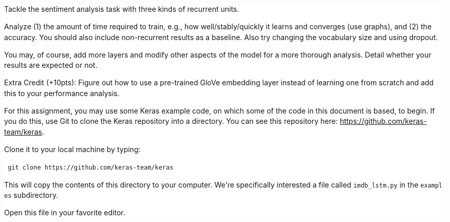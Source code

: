Tackle the sentiment analysis task with three kinds of recurrent units. 

Analyze (1) the amount of time required to train, e.g., how well/stably/quickly it learns and converges (use graphs), and (2) the accuracy.  You should also include non-recurrent results as a baseline.  Also try changing the vocabulary size and using dropout.

You may, of course, add more layers and modify other aspects of the model for a more thorough analysis.  Detail whether your results are expected or not.

Extra Credit (+10pts): Figure out how to use a pre-trained GloVe embedding layer instead of learning one from scratch and add this to your performance analysis.

For this assignment, you may use some Keras example code, on which some of the code in this document is based, to begin.   If you do this,  use Git to clone the Keras repository into a directory.  You can see this repository here: https://github.com/keras-team/keras.

Clone it to your local machine by typing:

````shell
 git clone https://github.com/keras-team/keras
````

This will copy the contents of this directory to your computer.  We're specifically interested a file called `imdb_lstm.py` in the `examples` subdirectory.

Open this file in your favorite editor.  






